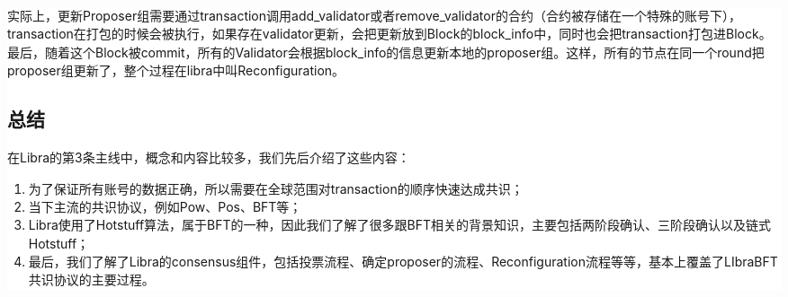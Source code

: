 实际上，更新Proposer组需要通过transaction调用add_validator或者remove_validator的合约（合约被存储在一个特殊的账号下），transaction在打包的时候会被执行，如果存在validator更新，会把更新放到Block的block_info中，同时也会把transaction打包进Block。最后，随着这个Block被commit，所有的Validator会根据block_info的信息更新本地的proposer组。这样，所有的节点在同一个round把proposer组更新了，整个过程在libra中叫Reconfiguration。



## 总结

在Libra的第3条主线中，概念和内容比较多，我们先后介绍了这些内容：

1. 为了保证所有账号的数据正确，所以需要在全球范围对transaction的顺序快速达成共识；
2. 当下主流的共识协议，例如Pow、Pos、BFT等；
3. Libra使用了Hotstuff算法，属于BFT的一种，因此我们了解了很多跟BFT相关的背景知识，主要包括两阶段确认、三阶段确认以及链式Hotstuff；
4. 最后，我们了解了Libra的consensus组件，包括投票流程、确定proposer的流程、Reconfiguration流程等等，基本上覆盖了LIbraBFT共识协议的主要过程。



[1]: https://tedyin.com/archive/hotstuff-podc2019.pdf